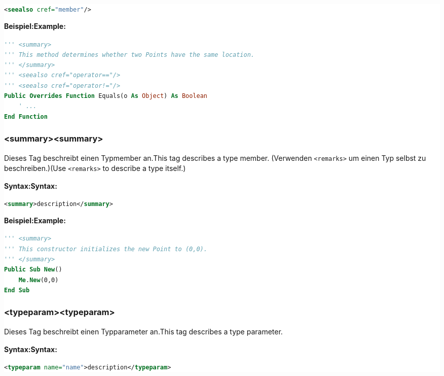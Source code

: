 ```xml
<seealso cref="member"/>
```

<span data-ttu-id="5f29d-221">__Beispiel:__</span><span class="sxs-lookup"><span data-stu-id="5f29d-221">__Example:__</span></span>

```vb
''' <summary>
''' This method determines whether two Points have the same location.
''' </summary>
''' <seealso cref="operator=="/>
''' <seealso cref="operator!="/>
Public Overrides Function Equals(o As Object) As Boolean
    ' ...
End Function
```

### <a name="ltsummarygt"></a><span data-ttu-id="5f29d-222">&lt;summary&gt;</span><span class="sxs-lookup"><span data-stu-id="5f29d-222">&lt;summary&gt;</span></span>

<span data-ttu-id="5f29d-223">Dieses Tag beschreibt einen Typmember an.</span><span class="sxs-lookup"><span data-stu-id="5f29d-223">This tag describes a type member.</span></span> <span data-ttu-id="5f29d-224">(Verwenden `<remarks>` um einen Typ selbst zu beschreiben.)</span><span class="sxs-lookup"><span data-stu-id="5f29d-224">(Use `<remarks>` to describe a type itself.)</span></span>

<span data-ttu-id="5f29d-225">__Syntax:__</span><span class="sxs-lookup"><span data-stu-id="5f29d-225">__Syntax:__</span></span>

```xml
<summary>description</summary>
```

<span data-ttu-id="5f29d-226">__Beispiel:__</span><span class="sxs-lookup"><span data-stu-id="5f29d-226">__Example:__</span></span>

```vb
''' <summary>
''' This constructor initializes the new Point to (0,0).
''' </summary>
Public Sub New()
    Me.New(0,0)
End Sub
```

### <a name="lttypeparamgt"></a><span data-ttu-id="5f29d-227">&lt;typeparam&gt;</span><span class="sxs-lookup"><span data-stu-id="5f29d-227">&lt;typeparam&gt;</span></span>

<span data-ttu-id="5f29d-228">Dieses Tag beschreibt einen Typparameter an.</span><span class="sxs-lookup"><span data-stu-id="5f29d-228">This tag describes a type parameter.</span></span>

<span data-ttu-id="5f29d-229">__Syntax:__</span><span class="sxs-lookup"><span data-stu-id="5f29d-229">__Syntax:__</span></span>

```xml
<typeparam name="name">description</typeparam>
```

